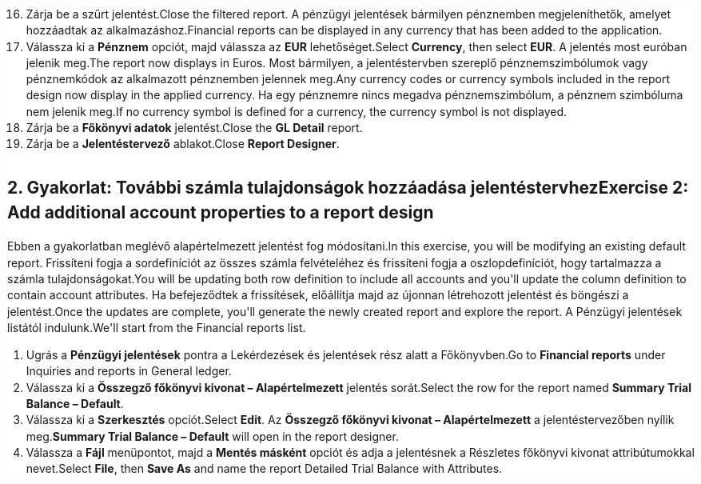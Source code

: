 16. <span data-ttu-id="514a3-144">Zárja be a szűrt jelentést.</span><span class="sxs-lookup"><span data-stu-id="514a3-144">Close the filtered report.</span></span> <span data-ttu-id="514a3-145">A pénzügyi jelentések bármilyen pénznemben megjeleníthetők, amelyet hozzáadtak az alkalmazáshoz.</span><span class="sxs-lookup"><span data-stu-id="514a3-145">Financial reports can be displayed in any currency that has been added to the application.</span></span>
17. <span data-ttu-id="514a3-146">Válassza ki a **Pénznem** opciót, majd válassza az **EUR** lehetőséget.</span><span class="sxs-lookup"><span data-stu-id="514a3-146">Select **Currency**, then select **EUR**.</span></span> <span data-ttu-id="514a3-147">A jelentés most euróban jelenik meg.</span><span class="sxs-lookup"><span data-stu-id="514a3-147">The report now displays in Euros.</span></span> <span data-ttu-id="514a3-148">Most bármilyen, a jelentéstervben szereplő pénznemszimbólumok vagy pénznemkódok az alkalmazott pénznemben jelennek meg.</span><span class="sxs-lookup"><span data-stu-id="514a3-148">Any currency codes or currency symbols included in the report design now display in the applied currency.</span></span> <span data-ttu-id="514a3-149">Ha egy pénznemre nincs megadva pénznemszimbólum, a pénznem szimbóluma nem jelenik meg.</span><span class="sxs-lookup"><span data-stu-id="514a3-149">If no currency symbol is defined for a currency, the currency symbol is not displayed.</span></span>
18. <span data-ttu-id="514a3-150">Zárja be a **Főkönyvi adatok** jelentést.</span><span class="sxs-lookup"><span data-stu-id="514a3-150">Close the **GL Detail** report.</span></span>
19. <span data-ttu-id="514a3-151">Zárja be a **Jelentéstervező** ablakot.</span><span class="sxs-lookup"><span data-stu-id="514a3-151">Close **Report Designer**.</span></span>

## <a name="exercise-2-add-additional-account-properties-to-a-report-design"></a><span data-ttu-id="514a3-152">2. Gyakorlat: További számla tulajdonságok hozzáadása jelentéstervhez</span><span class="sxs-lookup"><span data-stu-id="514a3-152">Exercise 2: Add additional account properties to a report design</span></span>
<span data-ttu-id="514a3-153">Ebben a gyakorlatban meglévő alapértelmezett jelentést fog módosítani.</span><span class="sxs-lookup"><span data-stu-id="514a3-153">In this exercise, you will be modifying an existing default report.</span></span> <span data-ttu-id="514a3-154">Frissíteni fogja a sordefiníciót az összes számla felvételéhez és frissíteni fogja a oszlopdefiníciót, hogy tartalmazza a számla tulajdonságokat.</span><span class="sxs-lookup"><span data-stu-id="514a3-154">You will be updating both row definition to include all accounts and you'll update the column definition to contain account attributes.</span></span> <span data-ttu-id="514a3-155">Ha befejeződtek a frissítések, előállítja majd az újonnan létrehozott jelentést és böngészi a jelentést.</span><span class="sxs-lookup"><span data-stu-id="514a3-155">Once the updates are complete, you'll generate the newly created report and explore the report.</span></span> <span data-ttu-id="514a3-156">A Pénzügyi jelentések listától indulunk.</span><span class="sxs-lookup"><span data-stu-id="514a3-156">We'll start from the Financial reports list.</span></span>

1. <span data-ttu-id="514a3-157">Ugrás a **Pénzügyi jelentések** pontra a Lekérdezések és jelentések rész alatt a Főkönyvben.</span><span class="sxs-lookup"><span data-stu-id="514a3-157">Go to **Financial reports** under Inquiries and reports in General ledger.</span></span>
2. <span data-ttu-id="514a3-158">Válassza ki a **Összegző főkönyvi kivonat – Alapértelmezett** jelentés sorát.</span><span class="sxs-lookup"><span data-stu-id="514a3-158">Select the row for the report named **Summary Trial Balance – Default**.</span></span>
3. <span data-ttu-id="514a3-159">Válassza ki a **Szerkesztés** opciót.</span><span class="sxs-lookup"><span data-stu-id="514a3-159">Select **Edit**.</span></span> <span data-ttu-id="514a3-160">Az **Összegző főkönyvi kivonat – Alapértelmezett** a jelentéstervezőben nyílik meg.</span><span class="sxs-lookup"><span data-stu-id="514a3-160">**Summary Trial Balance – Default** will open in the report designer.</span></span>
4. <span data-ttu-id="514a3-161">Válassza a **Fájl** menüpontot, majd a **Mentés másként** opciót és adja a jelentésnek a Részletes főkönyvi kivonat attribútumokkal nevet.</span><span class="sxs-lookup"><span data-stu-id="514a3-161">Select **File**, then **Save As** and name the report Detailed Trial Balance with Attributes.</span></span>

